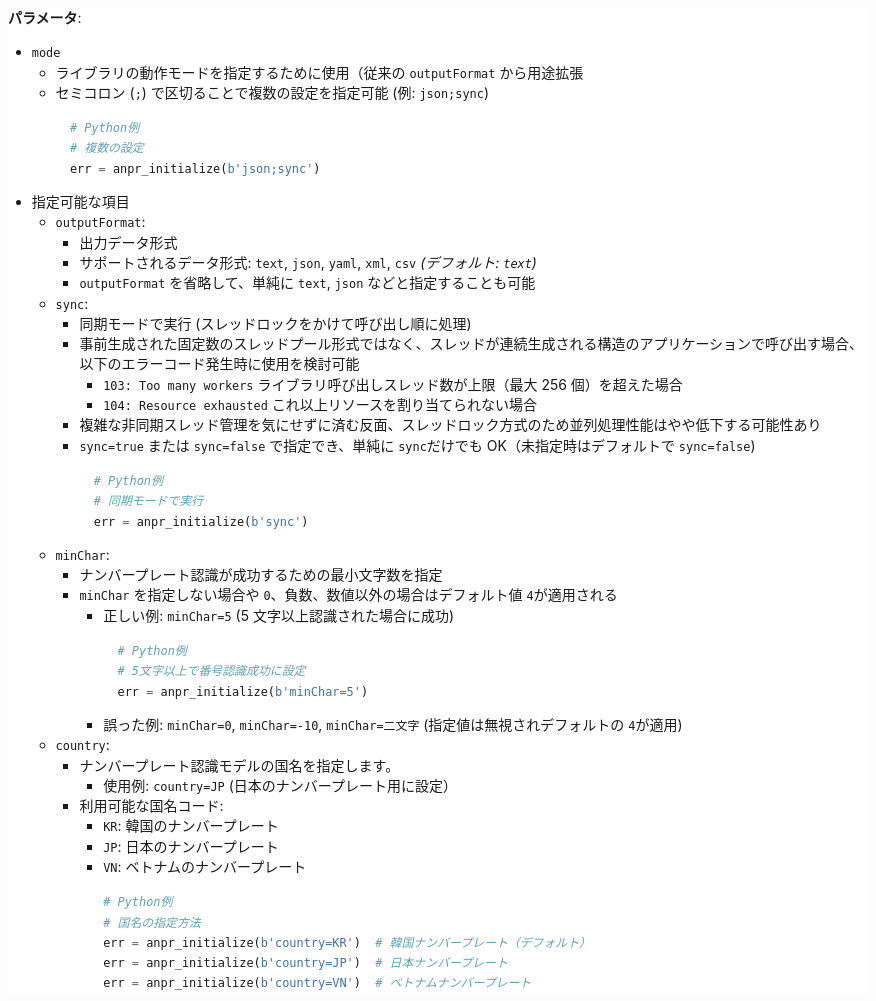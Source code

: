 **パラメータ**:

- `mode`
  - ライブラリの動作モードを指定するために使用（従来の `outputFormat` から用途拡張
  - セミコロン (`;`) で区切ることで複数の設定を指定可能 (例: `json;sync`)
    ```python
      # Python例
      # 複数の設定
      err = anpr_initialize(b'json;sync')
    ```
- 指定可能な項目
  - `outputFormat`:
    - 出力データ形式
    - サポートされるデータ形式: `text`, `json`, `yaml`, `xml`, `csv` _(デフォルト: `text`)_
    - `outputFormat` を省略して、単純に `text`, `json` などと指定することも可能
  - `sync`:
    - 同期モードで実行 (スレッドロックをかけて呼び出し順に処理)
    - 事前生成された固定数のスレッドプール形式ではなく、スレッドが連続生成される構造のアプリケーションで呼び出す場合、以下のエラーコード発生時に使用を検討可能
      - `103: Too many workers` ライブラリ呼び出しスレッド数が上限（最大 256 個）を超えた場合
      - `104: Resource exhausted` これ以上リソースを割り当てられない場合
    - 複雑な非同期スレッド管理を気にせずに済む反面、スレッドロック方式のため並列処理性能はやや低下する可能性あり
    - `sync=true` または `sync=false` で指定でき、単純に `sync`だけでも OK（未指定時はデフォルトで `sync=false`)
      ```python
        # Python例
        # 同期モードで実行
        err = anpr_initialize(b'sync')
      ```
  - `minChar`:
    - ナンバープレート認識が成功するための最小文字数を指定
    - `minChar` を指定しない場合や `0`、負数、数値以外の場合はデフォルト値 `4`が適用される
      - 正しい例: `minChar=5` (5 文字以上認識された場合に成功)
        ```python
          # Python例
          # 5文字以上で番号認識成功に設定
          err = anpr_initialize(b'minChar=5')
        ```
      - 誤った例: `minChar=0`, `minChar=-10`, `minChar=二文字` (指定値は無視されデフォルトの `4`が適用)
  - `country`:
    - ナンバープレート認識モデルの国名を指定します。
      - 使用例: `country=JP` (日本のナンバープレート用に設定）
    - 利用可能な国名コード:
      - `KR`: 韓国のナンバープレート
      - `JP`: 日本のナンバープレート
      - `VN`: ベトナムのナンバープレート
        ```python
        # Python例
        # 国名の指定方法
        err = anpr_initialize(b'country=KR')  # 韓国ナンバープレート（デフォルト）
        err = anpr_initialize(b'country=JP')  # 日本ナンバープレート
        err = anpr_initialize(b'country=VN')  # ベトナムナンバープレート
        ```